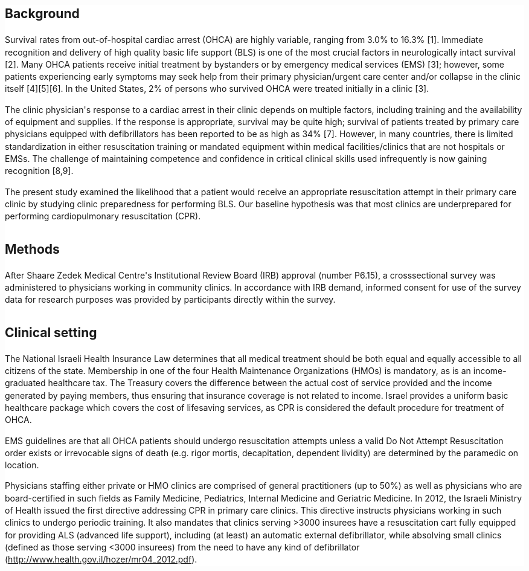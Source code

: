 ## Background

Survival rates from out-of-hospital cardiac arrest (OHCA) are highly variable, ranging from 3.0% to 16.3% [1]. Immediate recognition and delivery of high quality basic life support (BLS) is one of the most crucial factors in neurologically intact survival [2]. Many OHCA patients receive initial treatment by bystanders or by emergency medical services (EMS) [3]; however, some patients experiencing early symptoms may seek help from their primary physician/urgent care center and/or collapse in the clinic itself [4][5][6]. In the United States, 2% of persons who survived OHCA were treated initially in a clinic [3].

The clinic physician's response to a cardiac arrest in their clinic depends on multiple factors, including training and the availability of equipment and supplies. If the response is appropriate, survival may be quite high; survival of patients treated by primary care physicians equipped with defibrillators has been reported to be as high as 34% [7]. However, in many countries, there is limited standardization in either resuscitation training or mandated equipment within medical facilities/clinics that are not hospitals or EMSs. The challenge of maintaining competence and confidence in critical clinical skills used infrequently is now gaining recognition [8,9].

The present study examined the likelihood that a patient would receive an appropriate resuscitation attempt in their primary care clinic by studying clinic preparedness for performing BLS. Our baseline hypothesis was that most clinics are underprepared for performing cardiopulmonary resuscitation (CPR).


## Methods

After Shaare Zedek Medical Centre's Institutional Review Board (IRB) approval (number P6.15), a crosssectional survey was administered to physicians working in community clinics. In accordance with IRB demand, informed consent for use of the survey data for research purposes was provided by participants directly within the survey.


## Clinical setting

The National Israeli Health Insurance Law determines that all medical treatment should be both equal and equally accessible to all citizens of the state. Membership in one of the four Health Maintenance Organizations (HMOs) is mandatory, as is an income-graduated healthcare tax. The Treasury covers the difference between the actual cost of service provided and the income generated by paying members, thus ensuring that insurance coverage is not related to income. Israel provides a uniform basic healthcare package which covers the cost of lifesaving services, as CPR is considered the default procedure for treatment of OHCA.

EMS guidelines are that all OHCA patients should undergo resuscitation attempts unless a valid Do Not Attempt Resuscitation order exists or irrevocable signs of death (e.g. rigor mortis, decapitation, dependent lividity) are determined by the paramedic on location.

Physicians staffing either private or HMO clinics are comprised of general practitioners (up to 50%) as well as physicians who are board-certified in such fields as Family Medicine, Pediatrics, Internal Medicine and Geriatric Medicine. In 2012, the Israeli Ministry of Health issued the first directive addressing CPR in primary care clinics. This directive instructs physicians working in such clinics to undergo periodic training. It also mandates that clinics serving >3000 insurees have a resuscitation cart fully equipped for providing ALS (advanced life support), including (at least) an automatic external defibrillator, while absolving small clinics (defined as those serving <3000 insurees) from the need to have any kind of defibrillator (http://www.health.gov.il/hozer/mr04_2012.pdf).
